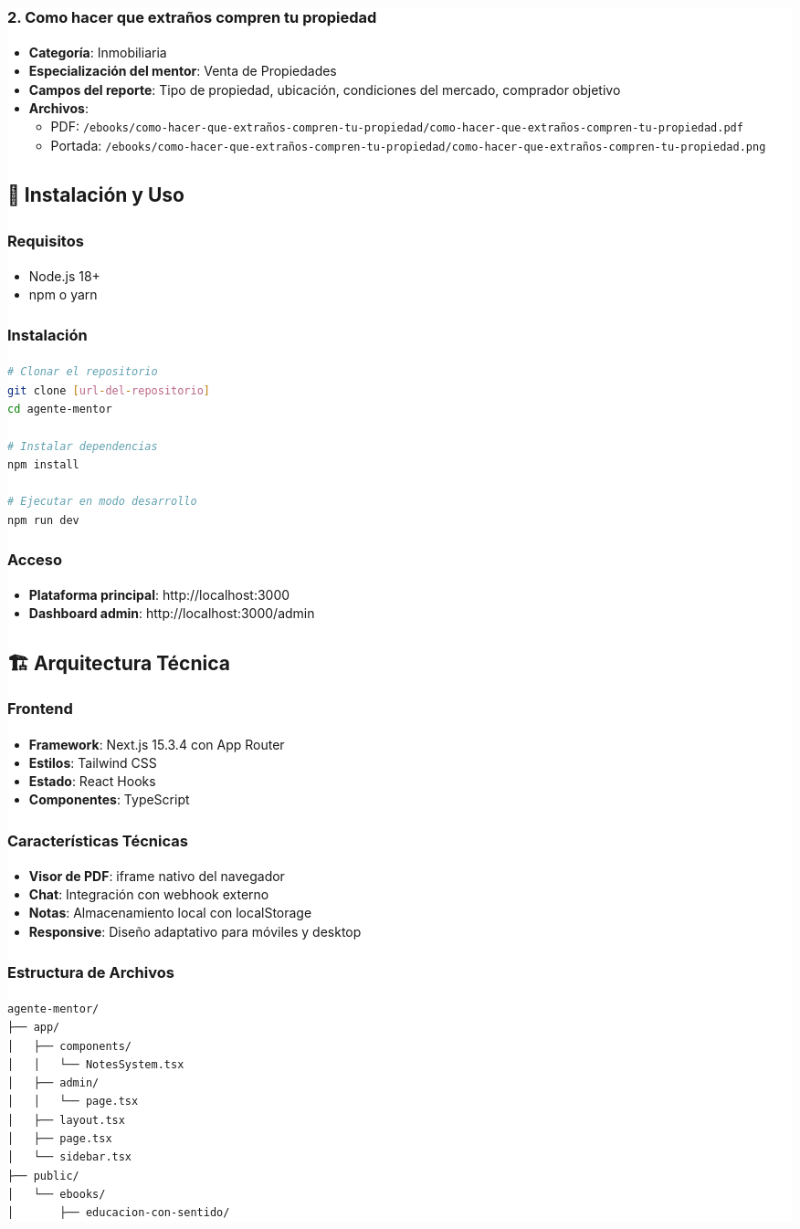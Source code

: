 ### 2. Como hacer que extraños compren tu propiedad
- **Categoría**: Inmobiliaria
- **Especialización del mentor**: Venta de Propiedades
- **Campos del reporte**: Tipo de propiedad, ubicación, condiciones del mercado, comprador objetivo
- **Archivos**:
  - PDF: `/ebooks/como-hacer-que-extraños-compren-tu-propiedad/como-hacer-que-extraños-compren-tu-propiedad.pdf`
  - Portada: `/ebooks/como-hacer-que-extraños-compren-tu-propiedad/como-hacer-que-extraños-compren-tu-propiedad.png`

## 🚀 Instalación y Uso

### Requisitos
- Node.js 18+ 
- npm o yarn

### Instalación
```bash
# Clonar el repositorio
git clone [url-del-repositorio]
cd agente-mentor

# Instalar dependencias
npm install

# Ejecutar en modo desarrollo
npm run dev
```

### Acceso
- **Plataforma principal**: http://localhost:3000
- **Dashboard admin**: http://localhost:3000/admin

## 🏗️ Arquitectura Técnica

### Frontend
- **Framework**: Next.js 15.3.4 con App Router
- **Estilos**: Tailwind CSS
- **Estado**: React Hooks
- **Componentes**: TypeScript

### Características Técnicas
- **Visor de PDF**: iframe nativo del navegador
- **Chat**: Integración con webhook externo
- **Notas**: Almacenamiento local con localStorage
- **Responsive**: Diseño adaptativo para móviles y desktop

### Estructura de Archivos
```
agente-mentor/
├── app/
│   ├── components/
│   │   └── NotesSystem.tsx
│   ├── admin/
│   │   └── page.tsx
│   ├── layout.tsx
│   ├── page.tsx
│   └── sidebar.tsx
├── public/
│   └── ebooks/
│       ├── educacion-con-sentido/
```